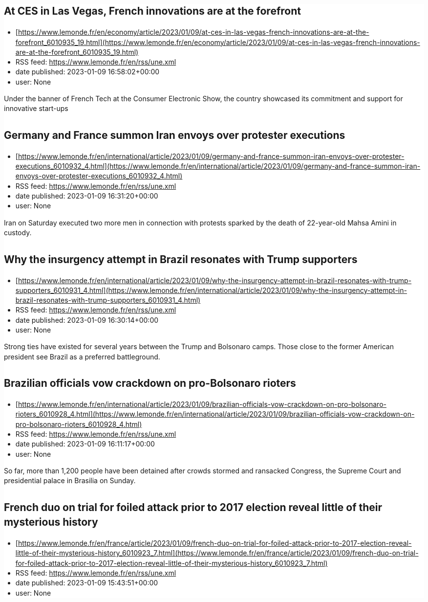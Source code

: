 ## At CES in Las Vegas, French innovations are at the forefront
 - [https://www.lemonde.fr/en/economy/article/2023/01/09/at-ces-in-las-vegas-french-innovations-are-at-the-forefront_6010935_19.html](https://www.lemonde.fr/en/economy/article/2023/01/09/at-ces-in-las-vegas-french-innovations-are-at-the-forefront_6010935_19.html)
 - RSS feed: https://www.lemonde.fr/en/rss/une.xml
 - date published: 2023-01-09 16:58:02+00:00
 - user: None

Under the banner of French Tech at the Consumer Electronic Show, the country showcased its commitment and support for innovative start-ups

## Germany and France summon Iran envoys over protester executions
 - [https://www.lemonde.fr/en/international/article/2023/01/09/germany-and-france-summon-iran-envoys-over-protester-executions_6010932_4.html](https://www.lemonde.fr/en/international/article/2023/01/09/germany-and-france-summon-iran-envoys-over-protester-executions_6010932_4.html)
 - RSS feed: https://www.lemonde.fr/en/rss/une.xml
 - date published: 2023-01-09 16:31:20+00:00
 - user: None

Iran on Saturday executed two more men in connection with protests sparked by the death of 22-year-old Mahsa Amini in custody.

## Why the insurgency attempt in Brazil resonates with Trump supporters
 - [https://www.lemonde.fr/en/international/article/2023/01/09/why-the-insurgency-attempt-in-brazil-resonates-with-trump-supporters_6010931_4.html](https://www.lemonde.fr/en/international/article/2023/01/09/why-the-insurgency-attempt-in-brazil-resonates-with-trump-supporters_6010931_4.html)
 - RSS feed: https://www.lemonde.fr/en/rss/une.xml
 - date published: 2023-01-09 16:30:14+00:00
 - user: None

Strong ties have existed for several years between the Trump and Bolsonaro camps. Those close to the former American president see Brazil as a preferred battleground.

## Brazilian officials vow crackdown on pro-Bolsonaro rioters
 - [https://www.lemonde.fr/en/international/article/2023/01/09/brazilian-officials-vow-crackdown-on-pro-bolsonaro-rioters_6010928_4.html](https://www.lemonde.fr/en/international/article/2023/01/09/brazilian-officials-vow-crackdown-on-pro-bolsonaro-rioters_6010928_4.html)
 - RSS feed: https://www.lemonde.fr/en/rss/une.xml
 - date published: 2023-01-09 16:11:17+00:00
 - user: None

So far, more than 1,200 people have been detained after crowds stormed and ransacked Congress, the Supreme Court and presidential palace in Brasilia on Sunday.

## French duo on trial for foiled attack prior to 2017 election reveal little of their mysterious history
 - [https://www.lemonde.fr/en/france/article/2023/01/09/french-duo-on-trial-for-foiled-attack-prior-to-2017-election-reveal-little-of-their-mysterious-history_6010923_7.html](https://www.lemonde.fr/en/france/article/2023/01/09/french-duo-on-trial-for-foiled-attack-prior-to-2017-election-reveal-little-of-their-mysterious-history_6010923_7.html)
 - RSS feed: https://www.lemonde.fr/en/rss/une.xml
 - date published: 2023-01-09 15:43:51+00:00
 - user: None
